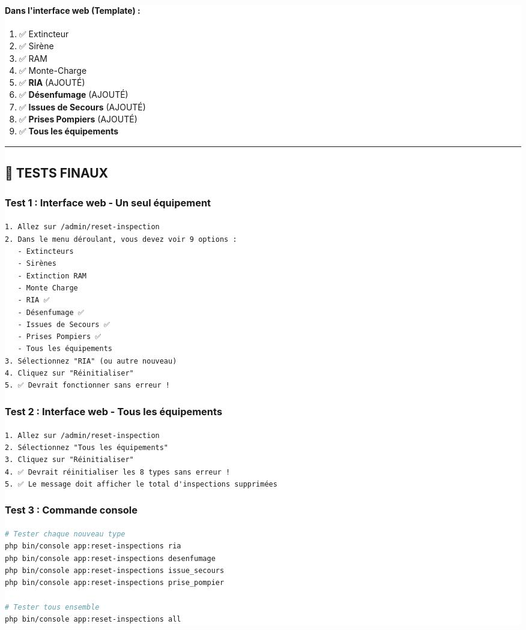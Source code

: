 #### Dans l'interface web (Template) :
1. ✅ Extincteur
2. ✅ Sirène
3. ✅ RAM
4. ✅ Monte-Charge
5. ✅ **RIA** (AJOUTÉ)
6. ✅ **Désenfumage** (AJOUTÉ)
7. ✅ **Issues de Secours** (AJOUTÉ)
8. ✅ **Prises Pompiers** (AJOUTÉ)
9. ✅ **Tous les équipements**

---

## 🧪 TESTS FINAUX

### Test 1 : Interface web - Un seul équipement
```
1. Allez sur /admin/reset-inspection
2. Dans le menu déroulant, vous devez voir 9 options :
   - Extincteurs
   - Sirènes
   - Extinction RAM
   - Monte Charge
   - RIA ✅
   - Désenfumage ✅
   - Issues de Secours ✅
   - Prises Pompiers ✅
   - Tous les équipements
3. Sélectionnez "RIA" (ou autre nouveau)
4. Cliquez sur "Réinitialiser"
5. ✅ Devrait fonctionner sans erreur !
```

### Test 2 : Interface web - Tous les équipements
```
1. Allez sur /admin/reset-inspection
2. Sélectionnez "Tous les équipements"
3. Cliquez sur "Réinitialiser"
4. ✅ Devrait réinitialiser les 8 types sans erreur !
5. ✅ Le message doit afficher le total d'inspections supprimées
```

### Test 3 : Commande console
```bash
# Tester chaque nouveau type
php bin/console app:reset-inspections ria
php bin/console app:reset-inspections desenfumage
php bin/console app:reset-inspections issue_secours
php bin/console app:reset-inspections prise_pompier

# Tester tous ensemble
php bin/console app:reset-inspections all
```
